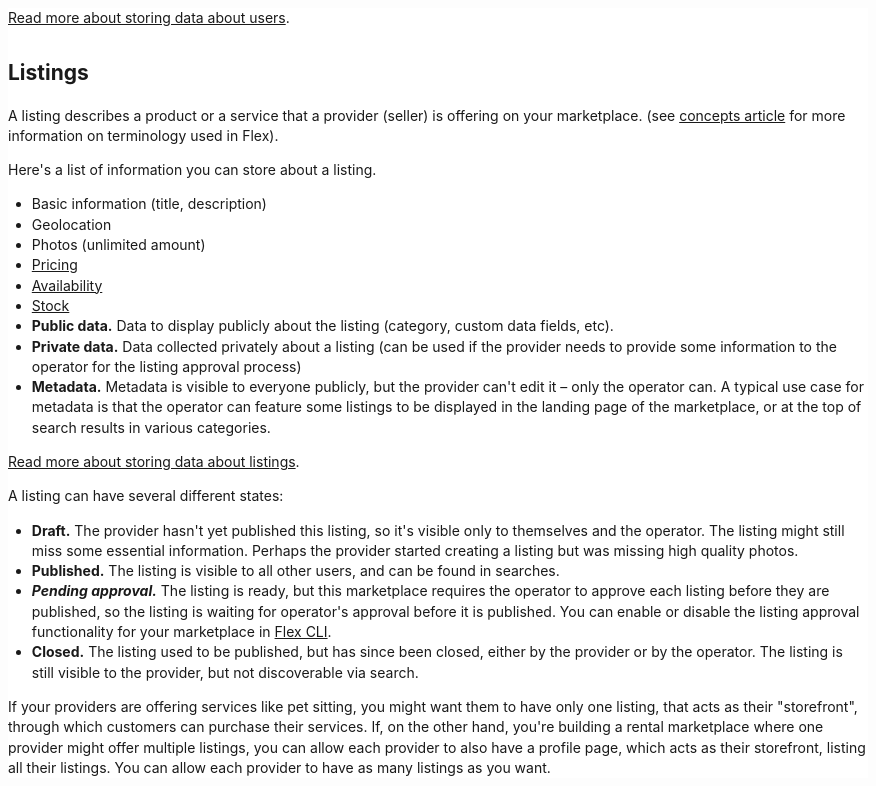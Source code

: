 [Read more about storing data about users](/references/extended-data/).

## Listings

A listing describes a product or a service that a provider (seller) is
offering on your marketplace. (see
[concepts article](/operator-guides/concepts/#listing) for more
information on terminology used in Flex).

Here's a list of information you can store about a listing.

- Basic information (title, description)
- Geolocation
- Photos (unlimited amount)
- [Pricing](#flexible-pricing)
- [Availability](#availability-management)
- [Stock](#stock-management)
- **Public data.** Data to display publicly about the listing (category,
  custom data fields, etc).
- **Private data.** Data collected privately about a listing (can be
  used if the provider needs to provide some information to the operator
  for the listing approval process)
- **Metadata.** Metadata is visible to everyone publicly, but the
  provider can't edit it – only the operator can. A typical use case for
  metadata is that the operator can feature some listings to be
  displayed in the landing page of the marketplace, or at the top of
  search results in various categories.

[Read more about storing data about listings](/references/extended-data/).

A listing can have several different states:

- **Draft.** The provider hasn't yet published this listing, so it's
  visible only to themselves and the operator. The listing might still
  miss some essential information. Perhaps the provider started creating
  a listing but was missing high quality photos.
- **Published.** The listing is visible to all other users, and can be
  found in searches.
- **_Pending approval._** The listing is ready, but this marketplace
  requires the operator to approve each listing before they are
  published, so the listing is waiting for operator's approval before it
  is published. You can enable or disable the listing approval
  functionality for your marketplace in
  [Flex CLI](/introduction/getting-started-with-flex-cli/#enable-and-disable-listing-approval-functionality).
- **Closed.** The listing used to be published, but has since been
  closed, either by the provider or by the operator. The listing is
  still visible to the provider, but not discoverable via search.

If your providers are offering services like pet sitting, you might want
them to have only one listing, that acts as their "storefront", through
which customers can purchase their services. If, on the other hand,
you're building a rental marketplace where one provider might offer
multiple listings, you can allow each provider to also have a profile
page, which acts as their storefront, listing all their listings. You
can allow each provider to have as many listings as you want.
